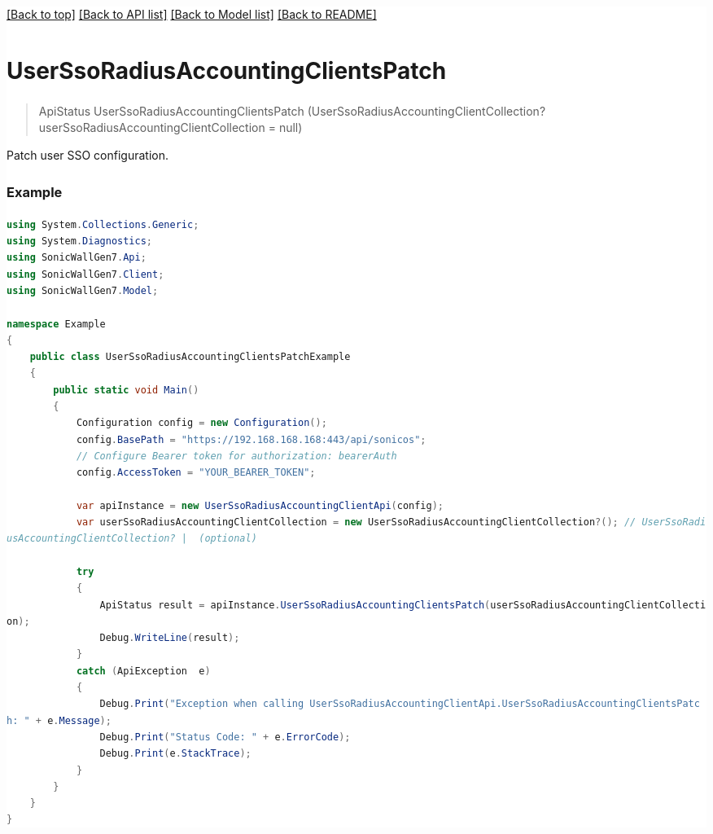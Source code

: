 [[Back to top]](#) [[Back to API list]](../README.md#documentation-for-api-endpoints) [[Back to Model list]](../README.md#documentation-for-models) [[Back to README]](../README.md)

<a id="userssoradiusaccountingclientspatch"></a>
# **UserSsoRadiusAccountingClientsPatch**
> ApiStatus UserSsoRadiusAccountingClientsPatch (UserSsoRadiusAccountingClientCollection? userSsoRadiusAccountingClientCollection = null)



Patch user SSO configuration.

### Example
```csharp
using System.Collections.Generic;
using System.Diagnostics;
using SonicWallGen7.Api;
using SonicWallGen7.Client;
using SonicWallGen7.Model;

namespace Example
{
    public class UserSsoRadiusAccountingClientsPatchExample
    {
        public static void Main()
        {
            Configuration config = new Configuration();
            config.BasePath = "https://192.168.168.168:443/api/sonicos";
            // Configure Bearer token for authorization: bearerAuth
            config.AccessToken = "YOUR_BEARER_TOKEN";

            var apiInstance = new UserSsoRadiusAccountingClientApi(config);
            var userSsoRadiusAccountingClientCollection = new UserSsoRadiusAccountingClientCollection?(); // UserSsoRadiusAccountingClientCollection? |  (optional) 

            try
            {
                ApiStatus result = apiInstance.UserSsoRadiusAccountingClientsPatch(userSsoRadiusAccountingClientCollection);
                Debug.WriteLine(result);
            }
            catch (ApiException  e)
            {
                Debug.Print("Exception when calling UserSsoRadiusAccountingClientApi.UserSsoRadiusAccountingClientsPatch: " + e.Message);
                Debug.Print("Status Code: " + e.ErrorCode);
                Debug.Print(e.StackTrace);
            }
        }
    }
}
```
